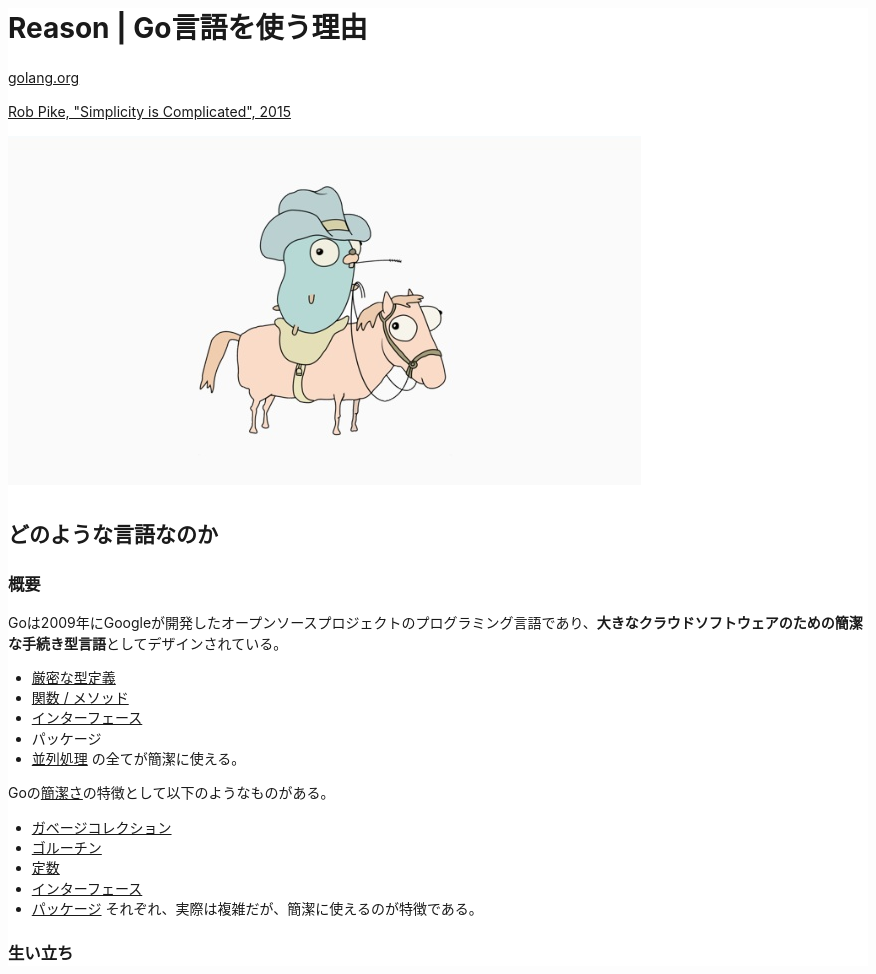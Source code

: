 # Reason | Go言語を使う理由

[golang.org](https://golang.org/ref/spec#Introduction)

[Rob Pike, "Simplicity is Complicated", 2015](https://talks.golang.org/2015/simplicity-is-complicated.slide#1)

![image1](..//img//image1.png)

## どのような言語なのか

### 概要

Goは2009年にGoogleが開発したオープンソースプロジェクトのプログラミング言語であり、**大きなクラウドソフトウェアのための簡潔な手続き型言語**としてデザインされている。

- [厳密な型定義](http://go.shibu.jp/go_tutorial.html#id7)
- [関数 / メソッド](http://go.shibu.jp/effective_go.html#id12)
- [インターフェース](http://go.shibu.jp/effective_go.html#interfaces-and-other-types)
- パッケージ
- [並列処理](http://go.shibu.jp/effective_go.html#id26)
の全てが簡潔に使える。


Goの[簡潔さ](#簡潔さsimplicity)の特徴として以下のようなものがある。

- [ガベージコレクション](#ガベージコレクション)
- [ゴルーチン](ゴルーチン)
- [定数](#定数)
- [インターフェース](#インターフェース)
- [パッケージ](#パッケージ)
それぞれ、実際は複雑だが、簡潔に使えるのが特徴である。

### 生い立ち
